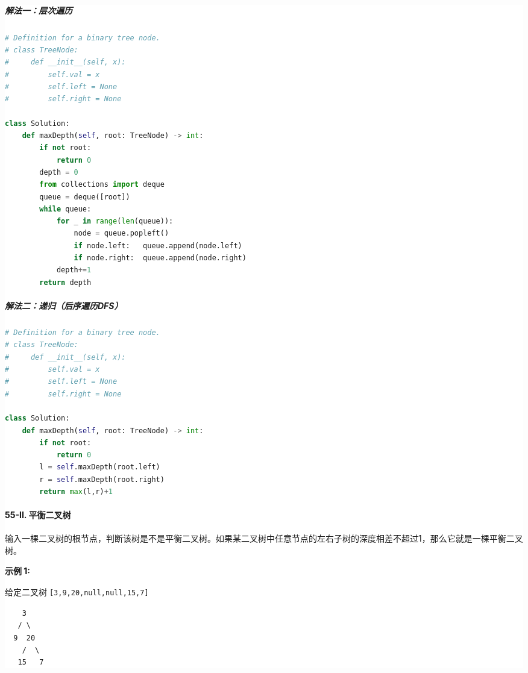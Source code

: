 ##### 解法一：层次遍历

```python
# Definition for a binary tree node.
# class TreeNode:
#     def __init__(self, x):
#         self.val = x
#         self.left = None
#         self.right = None

class Solution:
    def maxDepth(self, root: TreeNode) -> int:
        if not root:
            return 0
        depth = 0
        from collections import deque
        queue = deque([root])
        while queue:
            for _ in range(len(queue)):
                node = queue.popleft()
                if node.left:   queue.append(node.left)
                if node.right:  queue.append(node.right)
            depth+=1
        return depth
```

##### 解法二：递归（后序遍历DFS）

```python
# Definition for a binary tree node.
# class TreeNode:
#     def __init__(self, x):
#         self.val = x
#         self.left = None
#         self.right = None

class Solution:
    def maxDepth(self, root: TreeNode) -> int:
        if not root:
            return 0
        l = self.maxDepth(root.left)
        r = self.maxDepth(root.right)
        return max(l,r)+1
```

#### 55-II. 平衡二叉树

输入一棵二叉树的根节点，判断该树是不是平衡二叉树。如果某二叉树中任意节点的左右子树的深度相差不超过1，那么它就是一棵平衡二叉树。

**示例 1:**

给定二叉树 `[3,9,20,null,null,15,7]`

```
    3
   / \
  9  20
    /  \
   15   7
```
